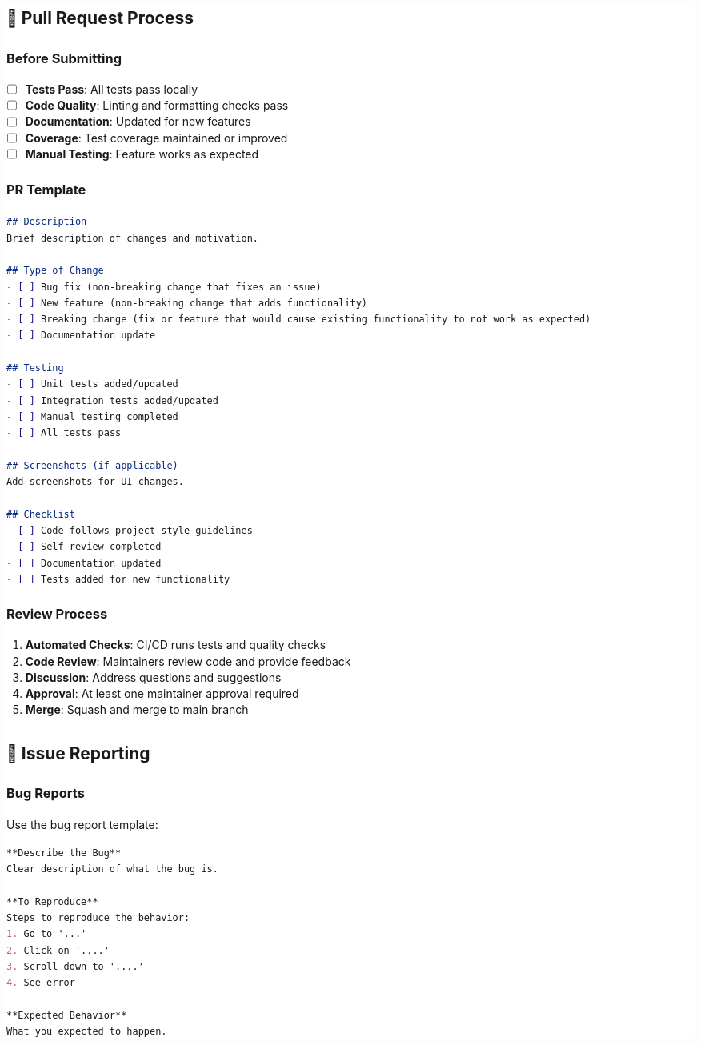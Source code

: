 ## 📝 Pull Request Process

### Before Submitting
- [ ] **Tests Pass**: All tests pass locally
- [ ] **Code Quality**: Linting and formatting checks pass
- [ ] **Documentation**: Updated for new features
- [ ] **Coverage**: Test coverage maintained or improved
- [ ] **Manual Testing**: Feature works as expected

### PR Template
```markdown
## Description
Brief description of changes and motivation.

## Type of Change
- [ ] Bug fix (non-breaking change that fixes an issue)
- [ ] New feature (non-breaking change that adds functionality)
- [ ] Breaking change (fix or feature that would cause existing functionality to not work as expected)
- [ ] Documentation update

## Testing
- [ ] Unit tests added/updated
- [ ] Integration tests added/updated
- [ ] Manual testing completed
- [ ] All tests pass

## Screenshots (if applicable)
Add screenshots for UI changes.

## Checklist
- [ ] Code follows project style guidelines
- [ ] Self-review completed
- [ ] Documentation updated
- [ ] Tests added for new functionality
```

### Review Process
1. **Automated Checks**: CI/CD runs tests and quality checks
2. **Code Review**: Maintainers review code and provide feedback
3. **Discussion**: Address questions and suggestions
4. **Approval**: At least one maintainer approval required
5. **Merge**: Squash and merge to main branch

## 🐛 Issue Reporting

### Bug Reports
Use the bug report template:
```markdown
**Describe the Bug**
Clear description of what the bug is.

**To Reproduce**
Steps to reproduce the behavior:
1. Go to '...'
2. Click on '....'
3. Scroll down to '....'
4. See error

**Expected Behavior**
What you expected to happen.
```